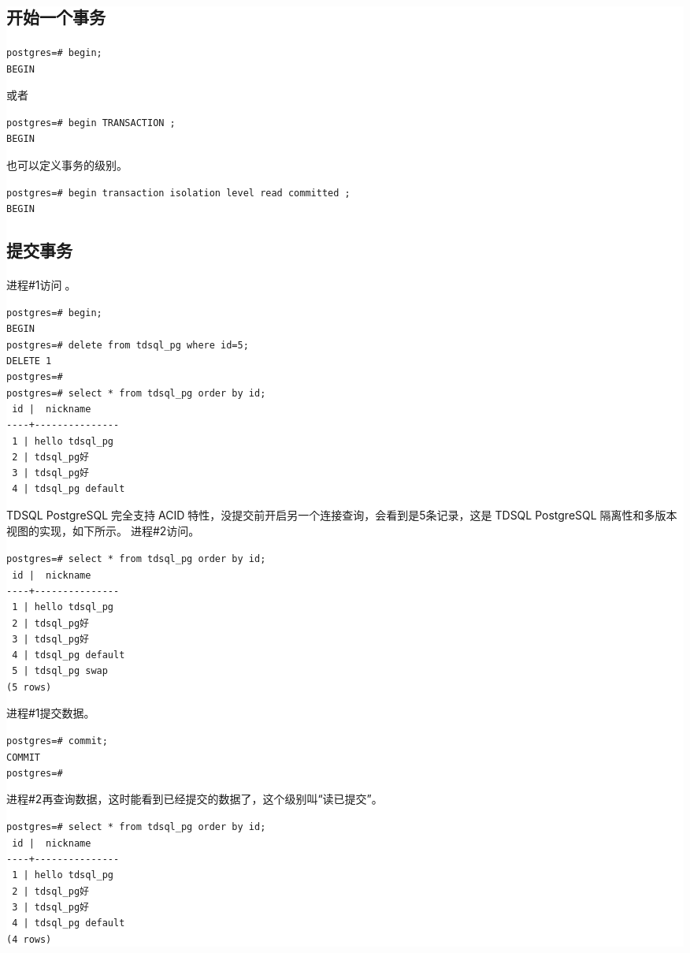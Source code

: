 ## 开始一个事务
```
postgres=# begin;
BEGIN
```
或者 
```
postgres=# begin TRANSACTION ; 
BEGIN
```
也可以定义事务的级别。
```
postgres=# begin transaction isolation level read committed ;
BEGIN
```

## 提交事务
进程#1访问 。
```
postgres=# begin;
BEGIN
postgres=# delete from tdsql_pg where id=5;
DELETE 1
postgres=#
postgres=# select * from tdsql_pg order by id;
 id |  nickname   
----+---------------
 1 | hello tdsql_pg
 2 | tdsql_pg好
 3 | tdsql_pg好
 4 | tdsql_pg default
```
TDSQL PostgreSQL 完全支持 ACID 特性，没提交前开启另一个连接查询，会看到是5条记录，这是 TDSQL PostgreSQL 隔离性和多版本视图的实现，如下所示。
进程#2访问。
```
postgres=# select * from tdsql_pg order by id;
 id |  nickname   
----+---------------
 1 | hello tdsql_pg
 2 | tdsql_pg好
 3 | tdsql_pg好
 4 | tdsql_pg default
 5 | tdsql_pg swap
(5 rows)
```
进程#1提交数据。
```
postgres=# commit;
COMMIT
postgres=# 
```
进程#2再查询数据，这时能看到已经提交的数据了，这个级别叫“读已提交”。
```
postgres=# select * from tdsql_pg order by id;
 id |  nickname   
----+---------------
 1 | hello tdsql_pg
 2 | tdsql_pg好
 3 | tdsql_pg好
 4 | tdsql_pg default
(4 rows)
```
